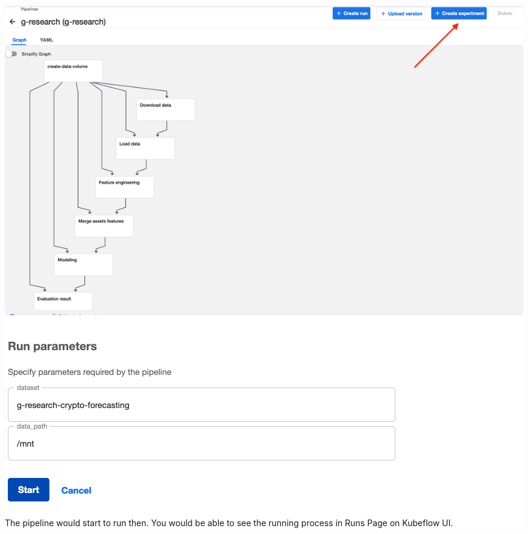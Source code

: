 ![g4](../img/g4.png)

![g5](../img/g5.png)

The pipeline would start to run then. You would be able to see the running process in Runs Page on Kubeflow UI.

